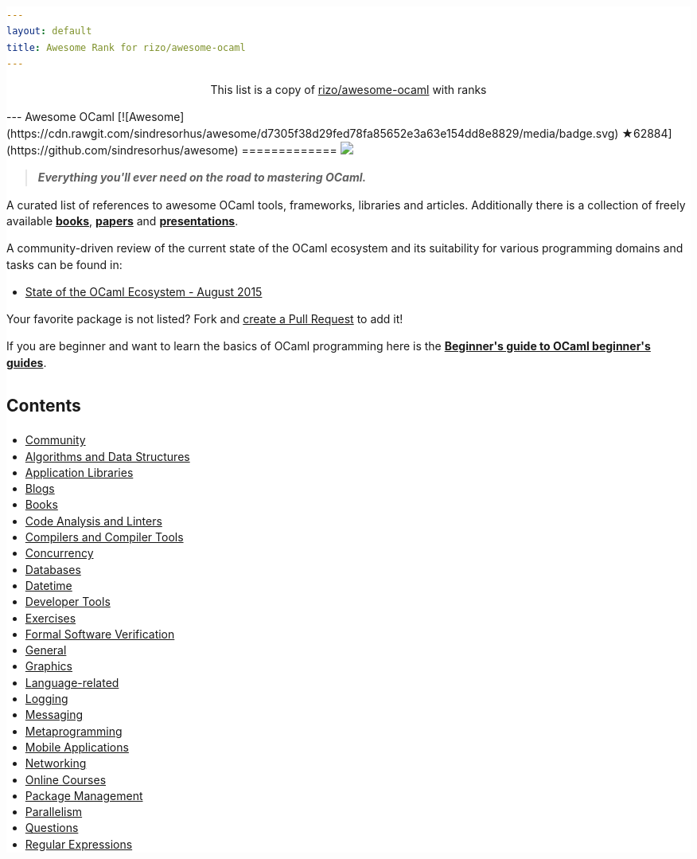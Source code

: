 ```yaml
---
layout: default
title: Awesome Rank for rizo/awesome-ocaml
---
```


<p align="center">
	This list is a copy of <a href="https://github.com/rizo/awesome-ocaml">rizo/awesome-ocaml</a> with ranks
</p>
---
Awesome OCaml [![Awesome](https://cdn.rawgit.com/sindresorhus/awesome/d7305f38d29fed78fa85652e3a63e154dd8e8829/media/badge.svg) ★62884](https://github.com/sindresorhus/awesome)
=============

<img src="colour-logo.png" width="70%" />

> _**Everything you'll ever need on the road to mastering OCaml.**_

A curated list of references to awesome OCaml tools, frameworks, libraries and articles. Additionally there is a collection of freely available [**books**](https://github.com/rizo/awesome-ocaml/tree/master/books), [**papers**](https://github.com/rizo/awesome-ocaml/tree/master/papers) and [**presentations**](https://github.com/rizo/awesome-ocaml/tree/master/presentations).

A community-driven review of the current state of the OCaml ecosystem and its suitability for various programming domains and tasks can be found in:

- [State of the OCaml Ecosystem - August 2015](https://github.com/rizo/awesome-ocaml/blob/master/sotu.md)

Your favorite package is not listed? Fork and [create a Pull Request](https://github.com/rizo/awesome-ocaml/edit/master/README.md) to add it!

If you are beginner and want to learn the basics of OCaml programming here is the [**Beginner's guide to OCaml beginner's guides**](http://blog.nullspace.io/beginners-guide-to-ocaml-beginners-guides.html).

## Contents

- [Community](#community)
- [Algorithms and Data Structures](#algorithms-and-data-structures)
- [Application Libraries](#application-libraries)
- [Blogs](#blogs)
- [Books](#books)
- [Code Analysis and Linters](#code-analysis-and-linters)
- [Compilers and Compiler Tools](#compilers-and-compiler-tools)
- [Concurrency](#concurrency)
- [Databases](#databases)
- [Datetime](#datetime)
- [Developer Tools](#developer-tools)
- [Exercises](#exercises)
- [Formal Software Verification](#formal-software-verification)
- [General](#general)
- [Graphics](#graphics)
- [Language-related](#language-related)
- [Logging](#logging)
- [Messaging](#messaging)
- [Metaprogramming](#metaprogramming)
- [Mobile Applications](#mobile-applications)
- [Networking](#networking)
- [Online Courses](#online-courses)
- [Package Management](#package-management)
- [Parallelism](#parallelism)
- [Questions](#questions)
- [Regular Expressions](#regular-expressions)